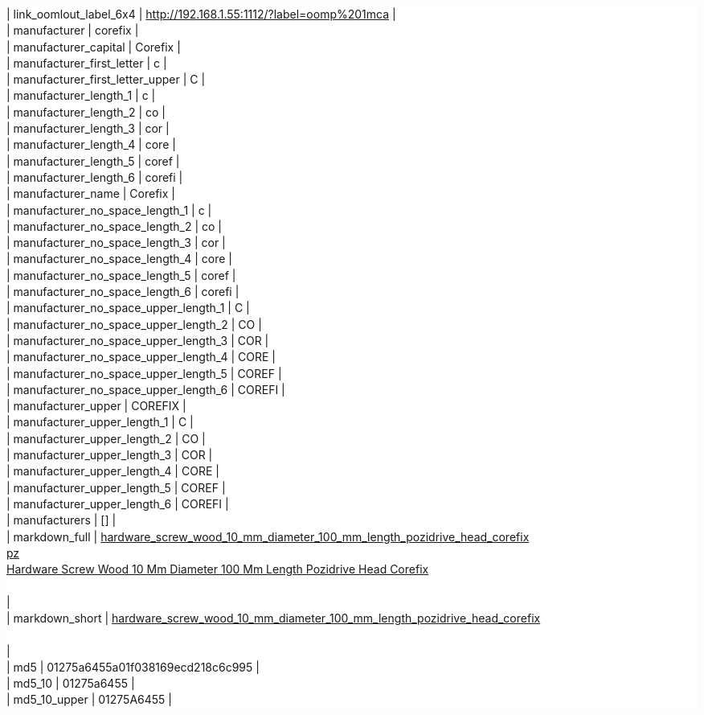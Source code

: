 | link_oomlout_label_6x4 | http://192.168.1.55:1112/?label=oomp%201mca |  
| manufacturer | corefix |  
| manufacturer_capital | Corefix |  
| manufacturer_first_letter | c |  
| manufacturer_first_letter_upper | C |  
| manufacturer_length_1 | c |  
| manufacturer_length_2 | co |  
| manufacturer_length_3 | cor |  
| manufacturer_length_4 | core |  
| manufacturer_length_5 | coref |  
| manufacturer_length_6 | corefi |  
| manufacturer_name | Corefix |  
| manufacturer_no_space_length_1 | c |  
| manufacturer_no_space_length_2 | co |  
| manufacturer_no_space_length_3 | cor |  
| manufacturer_no_space_length_4 | core |  
| manufacturer_no_space_length_5 | coref |  
| manufacturer_no_space_length_6 | corefi |  
| manufacturer_no_space_upper_length_1 | C |  
| manufacturer_no_space_upper_length_2 | CO |  
| manufacturer_no_space_upper_length_3 | COR |  
| manufacturer_no_space_upper_length_4 | CORE |  
| manufacturer_no_space_upper_length_5 | COREF |  
| manufacturer_no_space_upper_length_6 | COREFI |  
| manufacturer_upper | COREFIX |  
| manufacturer_upper_length_1 | C |  
| manufacturer_upper_length_2 | CO |  
| manufacturer_upper_length_3 | COR |  
| manufacturer_upper_length_4 | CORE |  
| manufacturer_upper_length_5 | COREF |  
| manufacturer_upper_length_6 | COREFI |  
| manufacturers | [] |  
| markdown_full | [hardware_screw_wood_10_mm_diameter_100_mm_length_pozidrive_head_corefix](https://github.com/oomlout/oomlout_oomp_current_version_messy/tree/main/parts/hardware_screw_wood_10_mm_diameter_100_mm_length_pozidrive_head_corefix)<br>[pz](https://github.com/oomlout/oomlout_oomp_current_version_messy/tree/main/parts/hardware_screw_wood_10_mm_diameter_100_mm_length_pozidrive_head_corefix)<br>[Hardware Screw Wood 10 Mm Diameter 100 Mm Length Pozidrive Head Corefix](https://github.com/oomlout/oomlout_oomp_current_version_messy/tree/main/parts/hardware_screw_wood_10_mm_diameter_100_mm_length_pozidrive_head_corefix)<br><br> |  
| markdown_short | [hardware_screw_wood_10_mm_diameter_100_mm_length_pozidrive_head_corefix](https://github.com/oomlout/oomlout_oomp_current_version_messy/tree/main/parts/hardware_screw_wood_10_mm_diameter_100_mm_length_pozidrive_head_corefix)<br><br> |  
| md5 | 01275a6455a01f038169ecd218c6c995 |  
| md5_10 | 01275a6455 |  
| md5_10_upper | 01275A6455 |  